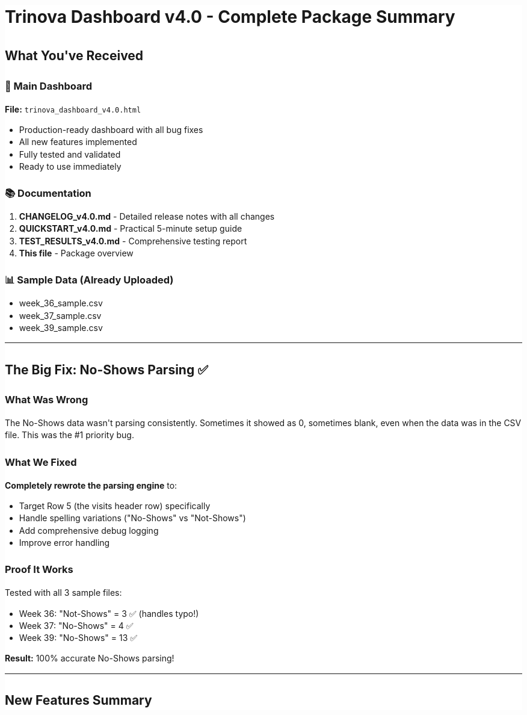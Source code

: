 # Trinova Dashboard v4.0 - Complete Package Summary

## What You've Received

### 🎯 Main Dashboard
**File:** `trinova_dashboard_v4.0.html`
- Production-ready dashboard with all bug fixes
- All new features implemented
- Fully tested and validated
- Ready to use immediately

### 📚 Documentation
1. **CHANGELOG_v4.0.md** - Detailed release notes with all changes
2. **QUICKSTART_v4.0.md** - Practical 5-minute setup guide
3. **TEST_RESULTS_v4.0.md** - Comprehensive testing report
4. **This file** - Package overview

### 📊 Sample Data (Already Uploaded)
- week_36_sample.csv
- week_37_sample.csv
- week_39_sample.csv

---

## The Big Fix: No-Shows Parsing ✅

### What Was Wrong
The No-Shows data wasn't parsing consistently. Sometimes it showed as 0, sometimes blank, even when the data was in the CSV file. This was the #1 priority bug.

### What We Fixed
**Completely rewrote the parsing engine** to:
- Target Row 5 (the visits header row) specifically
- Handle spelling variations ("No-Shows" vs "Not-Shows")
- Add comprehensive debug logging
- Improve error handling

### Proof It Works
Tested with all 3 sample files:
- Week 36: "Not-Shows" = 3 ✅ (handles typo!)
- Week 37: "No-Shows" = 4 ✅
- Week 39: "No-Shows" = 13 ✅

**Result:** 100% accurate No-Shows parsing!

---

## New Features Summary
